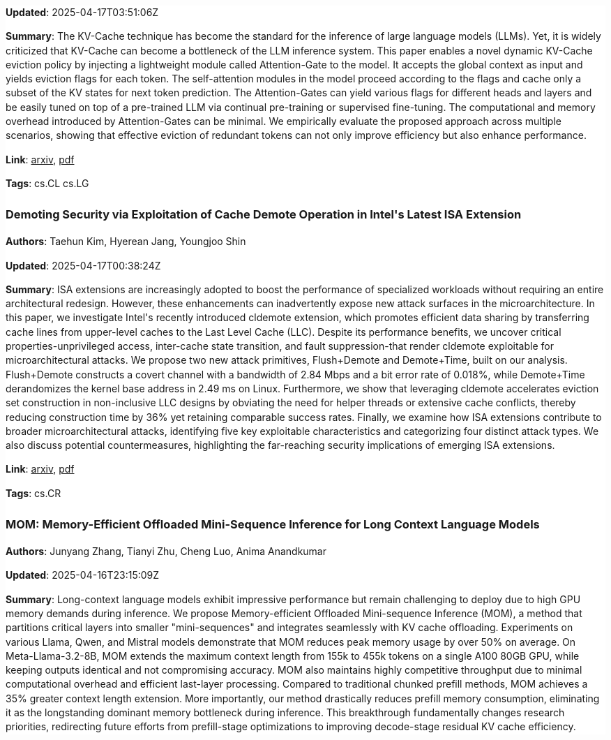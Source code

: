 **Updated**: 2025-04-17T03:51:06Z

**Summary**: The KV-Cache technique has become the standard for the inference of large language models (LLMs). Yet, it is widely criticized that KV-Cache can become a bottleneck of the LLM inference system. This paper enables a novel dynamic KV-Cache eviction policy by injecting a lightweight module called Attention-Gate to the model. It accepts the global context as input and yields eviction flags for each token. The self-attention modules in the model proceed according to the flags and cache only a subset of the KV states for next token prediction. The Attention-Gates can yield various flags for different heads and layers and be easily tuned on top of a pre-trained LLM via continual pre-training or supervised fine-tuning. The computational and memory overhead introduced by Attention-Gates can be minimal. We empirically evaluate the proposed approach across multiple scenarios, showing that effective eviction of redundant tokens can not only improve efficiency but also enhance performance.

**Link**: [arxiv](http://arxiv.org/abs/2410.12876v3),  [pdf](http://arxiv.org/pdf/2410.12876v3)

**Tags**: cs.CL cs.LG 



### Demoting Security via Exploitation of Cache Demote Operation in Intel's   Latest ISA Extension
**Authors**: Taehun Kim, Hyerean Jang, Youngjoo Shin

**Updated**: 2025-04-17T00:38:24Z

**Summary**: ISA extensions are increasingly adopted to boost the performance of specialized workloads without requiring an entire architectural redesign. However, these enhancements can inadvertently expose new attack surfaces in the microarchitecture. In this paper, we investigate Intel's recently introduced cldemote extension, which promotes efficient data sharing by transferring cache lines from upper-level caches to the Last Level Cache (LLC). Despite its performance benefits, we uncover critical properties-unprivileged access, inter-cache state transition, and fault suppression-that render cldemote exploitable for microarchitectural attacks. We propose two new attack primitives, Flush+Demote and Demote+Time, built on our analysis. Flush+Demote constructs a covert channel with a bandwidth of 2.84 Mbps and a bit error rate of 0.018%, while Demote+Time derandomizes the kernel base address in 2.49 ms on Linux. Furthermore, we show that leveraging cldemote accelerates eviction set construction in non-inclusive LLC designs by obviating the need for helper threads or extensive cache conflicts, thereby reducing construction time by 36% yet retaining comparable success rates. Finally, we examine how ISA extensions contribute to broader microarchitectural attacks, identifying five key exploitable characteristics and categorizing four distinct attack types. We also discuss potential countermeasures, highlighting the far-reaching security implications of emerging ISA extensions.

**Link**: [arxiv](http://arxiv.org/abs/2503.10074v2),  [pdf](http://arxiv.org/pdf/2503.10074v2)

**Tags**: cs.CR 



### MOM: Memory-Efficient Offloaded Mini-Sequence Inference for Long Context   Language Models
**Authors**: Junyang Zhang, Tianyi Zhu, Cheng Luo, Anima Anandkumar

**Updated**: 2025-04-16T23:15:09Z

**Summary**: Long-context language models exhibit impressive performance but remain challenging to deploy due to high GPU memory demands during inference. We propose Memory-efficient Offloaded Mini-sequence Inference (MOM), a method that partitions critical layers into smaller "mini-sequences" and integrates seamlessly with KV cache offloading. Experiments on various Llama, Qwen, and Mistral models demonstrate that MOM reduces peak memory usage by over 50\% on average. On Meta-Llama-3.2-8B, MOM extends the maximum context length from 155k to 455k tokens on a single A100 80GB GPU, while keeping outputs identical and not compromising accuracy. MOM also maintains highly competitive throughput due to minimal computational overhead and efficient last-layer processing. Compared to traditional chunked prefill methods, MOM achieves a 35\% greater context length extension. More importantly, our method drastically reduces prefill memory consumption, eliminating it as the longstanding dominant memory bottleneck during inference. This breakthrough fundamentally changes research priorities, redirecting future efforts from prefill-stage optimizations to improving decode-stage residual KV cache efficiency.
